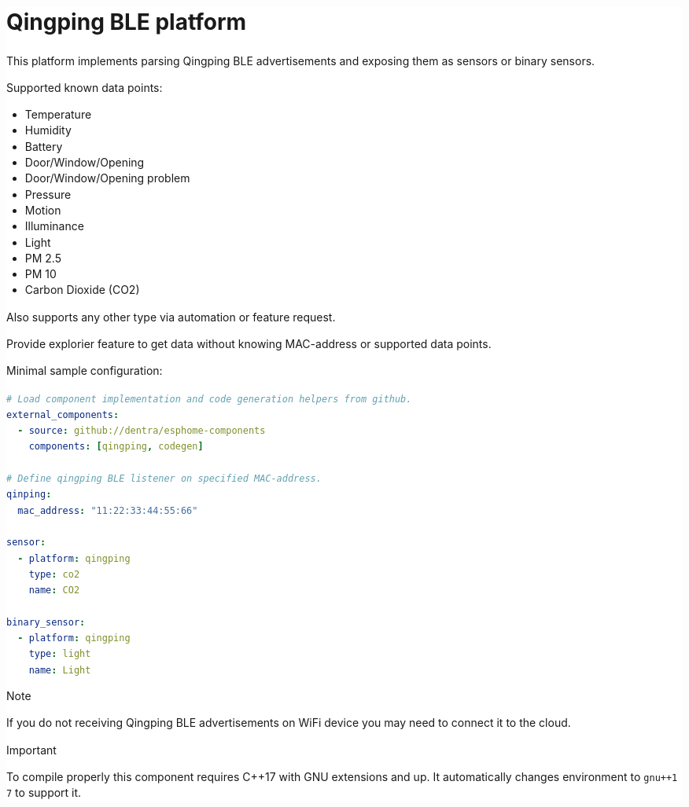 [esp32_ble_tracker]: https://esphome.io/components/esp32_ble_tracker/
[binary_sensor]: https://esphome.io/components/binary_sensor/
[sensor]: https://esphome.io/components/sensor/
[ID]: https://esphome.io/guides/configuration-types#config-id
[Automation]: https://esphome.io/guides/automations#automation
[PayPal]: https://paypal.me/dentra0
[Card2Card]: https://www.tinkoff.ru/cf/3dZPaLYDBAI
[Boosty]: https://boosty.to/dentra

# Qingping BLE platform

This platform implements parsing Qingping BLE advertisements and exposing them as sensors or binary sensors.

Supported known data points:
 * Temperature
 * Humidity
 * Battery
 * Door/Window/Opening
 * Door/Window/Opening problem
 * Pressure
 * Motion
 * Illuminance
 * Light
 * PM 2.5
 * PM 10
 * Carbon Dioxide (CO2)

Also supports any other type via automation or feature request.

Provide explorier feature to get data without knowing MAC-address or supported data points.

Minimal sample configuration:
```yaml
# Load component implementation and code generation helpers from github.
external_components:
  - source: github://dentra/esphome-components
    components: [qingping, codegen]

# Define qingping BLE listener on specified MAC-address.
qinping:
  mac_address: "11:22:33:44:55:66"

sensor:
  - platform: qingping
    type: co2
    name: CO2

binary_sensor:
  - platform: qingping
    type: light
    name: Light

```

> [!NOTE]
> If you do not receiving Qingping BLE advertisements on WiFi device you may need to connect it to the cloud.

> [!IMPORTANT]
> To compile properly this component requires C++17 with GNU extensions and up.
> It automatically changes environment to `gnu++17` to support it.
